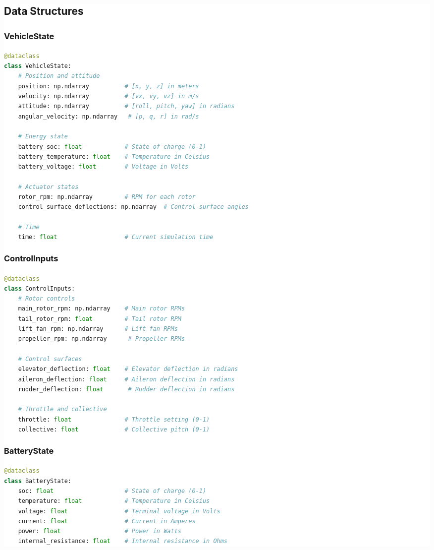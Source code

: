 ```python
```

## Data Structures

### VehicleState
```python
@dataclass
class VehicleState:
    # Position and attitude
    position: np.ndarray          # [x, y, z] in meters
    velocity: np.ndarray          # [vx, vy, vz] in m/s
    attitude: np.ndarray          # [roll, pitch, yaw] in radians
    angular_velocity: np.ndarray   # [p, q, r] in rad/s
    
    # Energy state
    battery_soc: float            # State of charge (0-1)
    battery_temperature: float    # Temperature in Celsius
    battery_voltage: float        # Voltage in Volts
    
    # Actuator states
    rotor_rpm: np.ndarray         # RPM for each rotor
    control_surface_deflections: np.ndarray  # Control surface angles
    
    # Time
    time: float                   # Current simulation time
```

### ControlInputs
```python
@dataclass
class ControlInputs:
    # Rotor controls
    main_rotor_rpm: np.ndarray    # Main rotor RPMs
    tail_rotor_rpm: float         # Tail rotor RPM
    lift_fan_rpm: np.ndarray      # Lift fan RPMs
    propeller_rpm: np.ndarray      # Propeller RPMs
    
    # Control surfaces
    elevator_deflection: float    # Elevator deflection in radians
    aileron_deflection: float     # Aileron deflection in radians
    rudder_deflection: float       # Rudder deflection in radians
    
    # Throttle and collective
    throttle: float               # Throttle setting (0-1)
    collective: float             # Collective pitch (0-1)
```

### BatteryState
```python
@dataclass
class BatteryState:
    soc: float                    # State of charge (0-1)
    temperature: float            # Temperature in Celsius
    voltage: float                # Terminal voltage in Volts
    current: float                # Current in Amperes
    power: float                  # Power in Watts
    internal_resistance: float    # Internal resistance in Ohms
```
